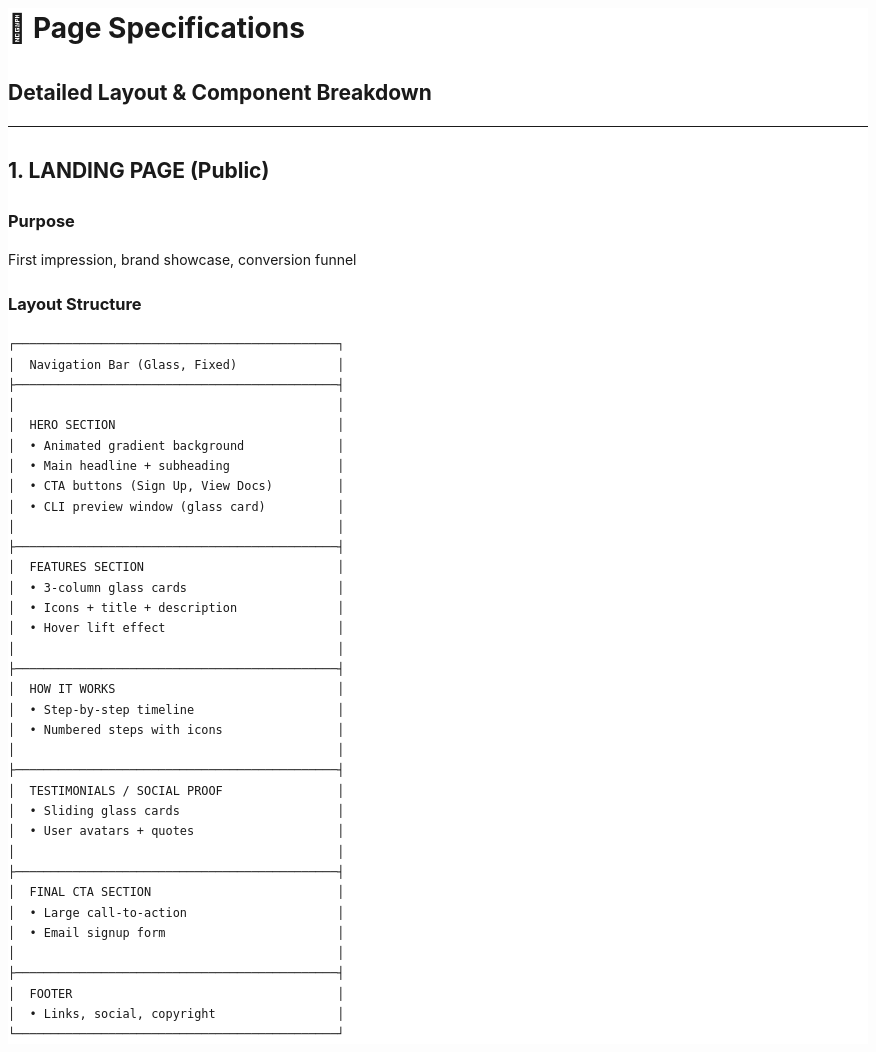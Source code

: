 # 📄 Page Specifications
## Detailed Layout & Component Breakdown

---

## 1. LANDING PAGE (Public)

### Purpose
First impression, brand showcase, conversion funnel

### Layout Structure
```
┌─────────────────────────────────────────────┐
│  Navigation Bar (Glass, Fixed)              │
├─────────────────────────────────────────────┤
│                                             │
│  HERO SECTION                               │
│  • Animated gradient background             │
│  • Main headline + subheading               │
│  • CTA buttons (Sign Up, View Docs)         │
│  • CLI preview window (glass card)          │
│                                             │
├─────────────────────────────────────────────┤
│  FEATURES SECTION                           │
│  • 3-column glass cards                     │
│  • Icons + title + description              │
│  • Hover lift effect                        │
│                                             │
├─────────────────────────────────────────────┤
│  HOW IT WORKS                               │
│  • Step-by-step timeline                    │
│  • Numbered steps with icons                │
│                                             │
├─────────────────────────────────────────────┤
│  TESTIMONIALS / SOCIAL PROOF                │
│  • Sliding glass cards                      │
│  • User avatars + quotes                    │
│                                             │
├─────────────────────────────────────────────┤
│  FINAL CTA SECTION                          │
│  • Large call-to-action                     │
│  • Email signup form                        │
│                                             │
├─────────────────────────────────────────────┤
│  FOOTER                                     │
│  • Links, social, copyright                 │
└─────────────────────────────────────────────┘
```
